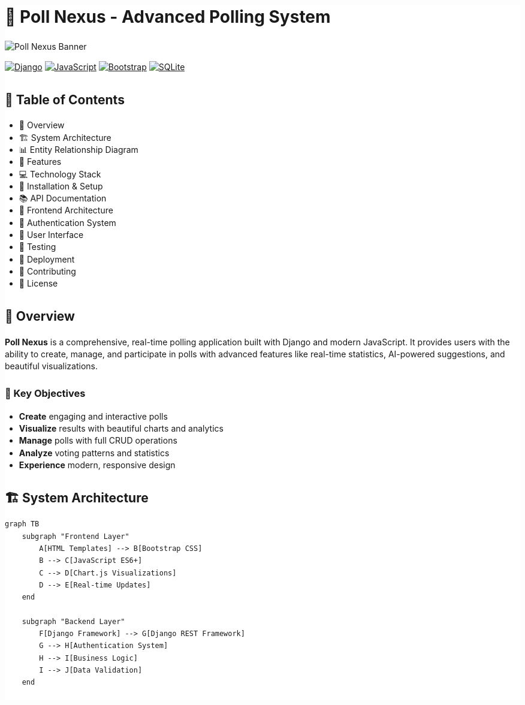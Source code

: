  # 🌟 Poll Nexus - Advanced Polling System

![Poll Nexus Banner](https://img.shields.io/badge/Poll%20Nexus-Advanced%20Polling%20System-blue?style=for-the-badge&logo=poll&logoColor=white)

[![Django](https://img.shields.io/badge/Django-4.2-green?style=flat-square&logo=django)](https://djangoproject.com/)
[![JavaScript](https://img.shields.io/badge/JavaScript-ES6+-yellow?style=flat-square&logo=javascript)](https://developer.mozilla.org/en-US/docs/Web/JavaScript)
[![Bootstrap](https://img.shields.io/badge/Bootstrap-5.3-purple?style=flat-square&logo=bootstrap)](https://getbootstrap.com/)
[![SQLite](https://img.shields.io/badge/SQLite-Database-blue?style=flat-square&logo=sqlite)](https://sqlite.org/)

## 📖 Table of Contents

- 🌟 Overview
- 🏗️ System Architecture
- 📊 Entity Relationship Diagram
- 🚀 Features
- 💻 Technology Stack
- 🔧 Installation & Setup
- 📚 API Documentation
- 🎨 Frontend Architecture
- 🔐 Authentication System
- 📱 User Interface
- 🧪 Testing
- 🚀 Deployment
- 🤝 Contributing
- 📄 License

## 🌟 Overview

**Poll Nexus** is a comprehensive, real-time polling application built with Django and modern JavaScript. It provides users with the ability to create, manage, and participate in polls with advanced features like real-time statistics, AI-powered suggestions, and beautiful visualizations.

### 🎯 Key Objectives

- **Create** engaging and interactive polls
- **Visualize** results with beautiful charts and analytics
- **Manage** polls with full CRUD operations
- **Analyze** voting patterns and statistics
- **Experience** modern, responsive design

## 🏗️ System Architecture

```mermaid
graph TB
    subgraph "Frontend Layer"
        A[HTML Templates] --> B[Bootstrap CSS]
        B --> C[JavaScript ES6+]
        C --> D[Chart.js Visualizations]
        D --> E[Real-time Updates]
    end
    
    subgraph "Backend Layer"
        F[Django Framework] --> G[Django REST Framework]
        G --> H[Authentication System]
        H --> I[Business Logic]
        I --> J[Data Validation]
    end
    
```
